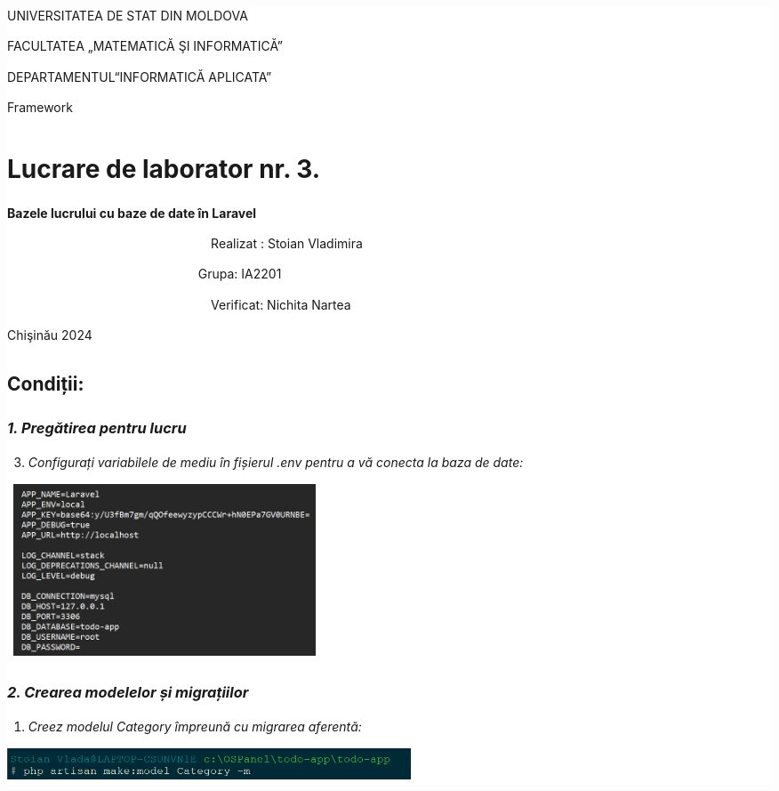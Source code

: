 ﻿UNIVERSITATEA DE STAT DIN MOLDOVA

FACULTATEA „MATEMATICĂ ŞI INFORMATICĂ”

DEPARTAMENTUL“INFORMATICĂ APLICATA”




Framework
# Lucrare de laborator nr. 3.
**Bazele lucrului cu baze de date în Laravel**


















`                                `Realizat : Stoian Vladimira

`                              `Grupa: IA2201

`                                `Verificat: Nichita Nartea



Chişinău 2024
## **Condiții:**
### ***1. Pregătirea pentru lucru***
3. *Configurați variabilele de mediu în fișierul .env pentru a vă conecta la baza de date:*

` `![](Aspose.Words.e6d2be97-9563-4d95-92b9-a30e4f0d7d60.001.png)

### ***2. Crearea modelelor și migrațiilor*** 
1. *Creez modelul Category împreună cu migrarea aferentă:*

![](Aspose.Words.e6d2be97-9563-4d95-92b9-a30e4f0d7d60.002.png)
